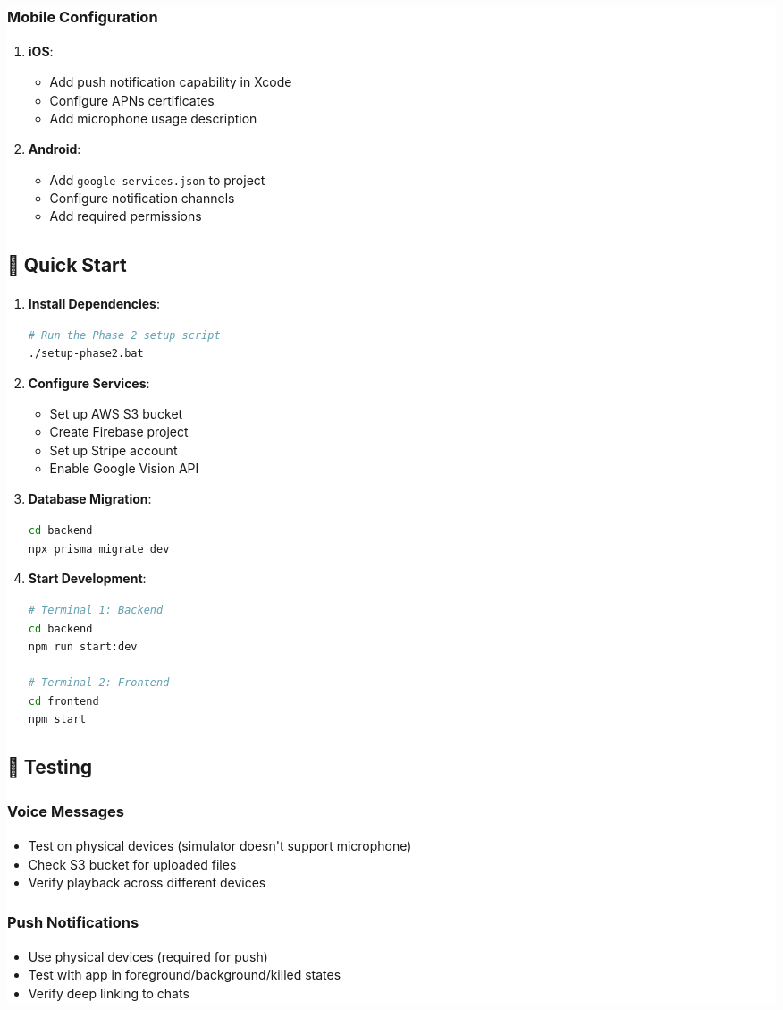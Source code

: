 
### Mobile Configuration
1. **iOS**:
   - Add push notification capability in Xcode
   - Configure APNs certificates
   - Add microphone usage description

2. **Android**:
   - Add `google-services.json` to project
   - Configure notification channels
   - Add required permissions

## 🚀 Quick Start

1. **Install Dependencies**:
   ```bash
   # Run the Phase 2 setup script
   ./setup-phase2.bat
   ```

2. **Configure Services**:
   - Set up AWS S3 bucket
   - Create Firebase project
   - Set up Stripe account
   - Enable Google Vision API

3. **Database Migration**:
   ```bash
   cd backend
   npx prisma migrate dev
   ```

4. **Start Development**:
   ```bash
   # Terminal 1: Backend
   cd backend
   npm run start:dev

   # Terminal 2: Frontend
   cd frontend
   npm start
   ```

## 🧪 Testing

### Voice Messages
- Test on physical devices (simulator doesn't support microphone)
- Check S3 bucket for uploaded files
- Verify playback across different devices

### Push Notifications
- Use physical devices (required for push)
- Test with app in foreground/background/killed states
- Verify deep linking to chats

